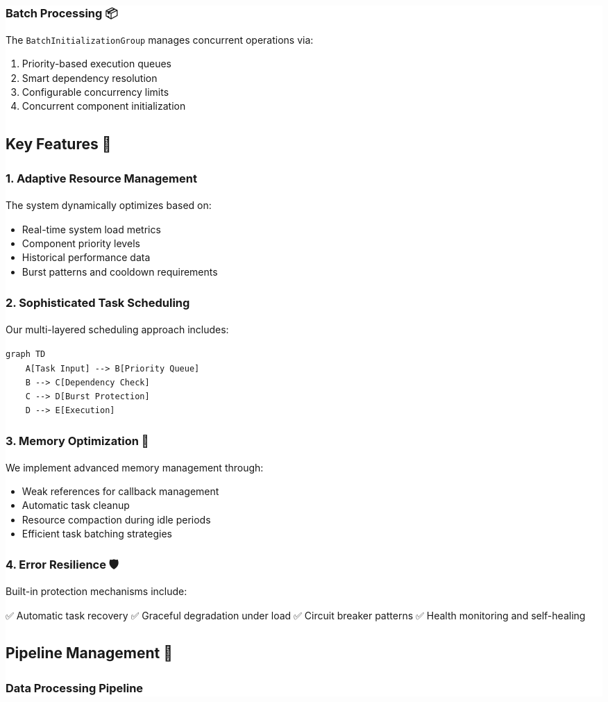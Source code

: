 ### Batch Processing 📦

The `BatchInitializationGroup` manages concurrent operations via:

1. Priority-based execution queues
2. Smart dependency resolution
3. Configurable concurrency limits
4. Concurrent component initialization

## Key Features 🌟

### 1. Adaptive Resource Management

The system dynamically optimizes based on:

- Real-time system load metrics
- Component priority levels
- Historical performance data
- Burst patterns and cooldown requirements

### 2. Sophisticated Task Scheduling

Our multi-layered scheduling approach includes:

```mermaid
graph TD
    A[Task Input] --> B[Priority Queue]
    B --> C[Dependency Check]
    C --> D[Burst Protection]
    D --> E[Execution]
```

### 3. Memory Optimization 💾

We implement advanced memory management through:

- Weak references for callback management
- Automatic task cleanup
- Resource compaction during idle periods
- Efficient task batching strategies

### 4. Error Resilience 🛡️

Built-in protection mechanisms include:

✅ Automatic task recovery
✅ Graceful degradation under load
✅ Circuit breaker patterns
✅ Health monitoring and self-healing

## Pipeline Management 🔄

### Data Processing Pipeline
